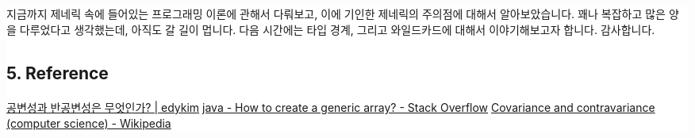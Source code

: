 지금까지 제네릭 속에 들어있는 프로그래밍 이론에 관해서 다뤄보고, 이에 기인한 제네릭의 주의점에 대해서 알아보았습니다. 꽤나 복잡하고 많은 양을 다루었다고 생각했는데, 아직도 갈 길이 멉니다. 다음 시간에는 타입 경계, 그리고 와일드카드에 대해서 이야기해보고자 합니다. 감사합니다.

## 5. Reference

[공변성과 반공변성은 무엇인가? | edykim](https://edykim.com/ko/post/what-is-coercion-and-anticommunism/)
[java - How to create a generic array? - Stack Overflow](https://stackoverflow.com/questions/18581002/how-to-create-a-generic-array)
[Covariance and contravariance (computer science) - Wikipedia](https://en.wikipedia.org/wiki/Covariance_and_contravariance_%28computer_science%29)

